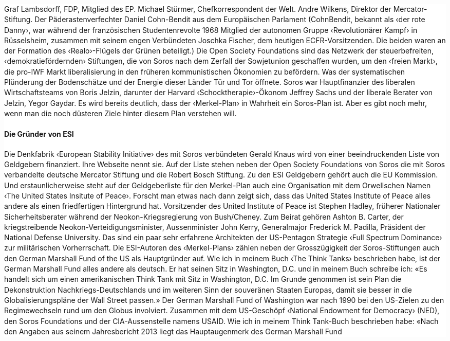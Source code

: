 Graf Lambsdorff, FDP, Mitglied des EP. Michael Stürmer, Chefkorrespondent der Welt. Andre Wilkens, Direktor
der Mercator-Stiftung. Der Päderastenverfechter Daniel Cohn-Bendit aus dem Europäischen Parlament (CohnBendit, bekannt als ‹der rote Danny›, war während der französischen Studentenrevolte 1968 Mitglied der autonomen Gruppe ‹Revolutionärer Kampf› in Rüsselsheim, zusammen mit seinem engen Verbündeten Joschka
Fischer, dem heutigen ECFR-Vorsitzenden. Die beiden waren an der Formation des ‹Realo›-Flügels der Grünen
beteiligt.)
Die Open Society Foundations sind das Netzwerk der steuerbefreiten, ‹demokratiefördernden› Stiftungen, die
von Soros nach dem Zerfall der Sowjetunion geschaffen wurden, um den ‹freien Markt›, die pro-IWF Markt liberalisierung in den früheren kommunistischen Ökonomien zu befördern. Was der systematischen Plünderung
der Bodenschätze und der Energie dieser Länder Tür und Tor öffnete. Soros war Hauptfinanzier des liberalen
Wirtschaftsteams von Boris Jelzin, darunter der Harvard ‹Schocktherapie›-Ökonom Jeffrey Sachs und der
liberale Berater von Jelzin, Yegor Gaydar.
Es wird bereits deutlich, dass der ‹Merkel-Plan› in Wahrheit ein Soros-Plan ist. Aber es gibt noch mehr, wenn
man die noch düsteren Ziele hinter diesem Plan verstehen will.

#### Die Gründer von ESI
Die Denkfabrik ‹European Stability Initiative› des mit Soros verbündeten Gerald Knaus wird von einer beeindruckenden Liste von Geldgebern finanziert. Ihre Webseite nennt sie.
Auf der Liste stehen neben der Open Society Foundations von Soros die mit Soros verbandelte deutsche Mercator
Stiftung und die Robert Bosch Stiftung. Zu den ESI Geldgebern gehört auch die EU Kommission. Und erstaunlicherweise steht auf der Geldgeberliste für den Merkel-Plan auch eine Organisation mit dem Orwellschen
Namen ‹The United States Insitute of Peace›.
Forscht man etwas nach dann zeigt sich, dass das United States Institute of Peace alles andere als einen friedfertigen
Hintergrund hat. Vorsitzender des United Institute of Peace ist Stephen Hadley, früherer Nationaler Sicherheitsberater während der Neokon-Kriegsregierung von Bush/Cheney. Zum Beirat gehören Ashton B. Carter, der
kriegstreibende Neokon-Verteidigungsminister, Aussenminister John Kerry, Generalmajor Frederick M. Padilla,
Präsident der National Defense University. Das sind ein paar sehr erfahrene Architekten der US-Pentagon Strategie
‹Full Spectrum Dominance› zur militärischen Vorherrschaft.
Die ESI-Autoren des ‹Merkel-Plans› zählen neben der Grosszügigkeit der Soros-Stiftungen auch den German
Marshall Fund of the US als Hauptgründer auf. Wie ich in meinem Buch ‹The Think Tanks› beschrieben habe,
ist der German Marshall Fund alles andere als deutsch. Er hat seinen Sitz in Washington, D.C. und in meinem
Buch schreibe ich: «Es handelt sich um einen amerikanischen Think Tank mit Sitz in Washington, D.C. Im Grunde
genommen ist sein Plan die Dekonstruktion Nachkriegs-Deutschlands und im weiteren Sinn der souveränen
Staaten Europas, damit sie besser in die Globalisierungspläne der Wall Street passen.»
Der German Marshall Fund of Washington war nach 1990 bei den US-Zielen zu den Regimewechseln rund um
den Globus involviert. Zusammen mit dem US-Geschöpf ‹National Endowment for Democracy› (NED), den
Soros Foundations und der CIA-Aussenstelle namens USAID. Wie ich in meinem Think Tank-Buch beschrieben
habe: «Nach den Angaben aus seinem Jahresbericht 2013 liegt das Hauptaugenmerk des German Marshall Fund
